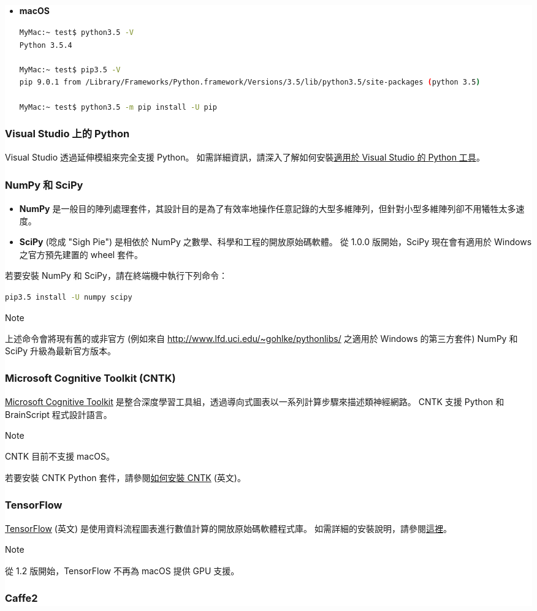 - **macOS**

  ```bash
  MyMac:~ test$ python3.5 -V
  Python 3.5.4

  MyMac:~ test$ pip3.5 -V
  pip 9.0.1 from /Library/Frameworks/Python.framework/Versions/3.5/lib/python3.5/site-packages (python 3.5)

  MyMac:~ test$ python3.5 -m pip install -U pip
  ```

### <a name="python-on-visual-studio"></a>Visual Studio 上的 Python

Visual Studio 透過延伸模組來完全支援 Python。
如需詳細資訊，請深入了解如何安裝[適用於 Visual Studio 的 Python 工具](../python/installing-python-support-in-visual-studio.md)。

### <a name="numpy-and-scipy"></a>NumPy 和 SciPy

- **NumPy** 是一般目的陣列處理套件，其設計目的是為了有效率地操作任意記錄的大型多維陣列，但針對小型多維陣列卻不用犧牲太多速度。

- **SciPy** (唸成 "Sigh Pie") 是相依於 NumPy 之數學、科學和工程的開放原始碼軟體。 從 1.0.0 版開始，SciPy 現在會有適用於 Windows 之官方預先建置的 wheel 套件。

若要安裝 NumPy 和 SciPy，請在終端機中執行下列命令：

```bash
pip3.5 install -U numpy scipy
```

> [!NOTE]
> 上述命令會將現有舊的或非官方 (例如來自 http://www.lfd.uci.edu/~gohlke/pythonlibs/ 之適用於 Windows 的第三方套件) NumPy 和 SciPy 升級為最新官方版本。

### <a name="microsoft-cognitive-toolkit-cntk"></a>Microsoft Cognitive Toolkit (CNTK)

[Microsoft Cognitive Toolkit](https://cntk.ai) 是整合深度學習工具組，透過導向式圖表以一系列計算步驟來描述類神經網路。 CNTK 支援 Python 和 BrainScript 程式設計語言。

> [!NOTE]
> CNTK 目前不支援 macOS。

若要安裝 CNTK Python 套件，請參閱[如何安裝 CNTK](/cognitive-toolkit/Setup-CNTK-on-your-machine) \(英文\)。

### <a name="tensorflow"></a>TensorFlow

[TensorFlow](https://www.tensorflow.org/) \(英文\) 是使用資料流程圖表進行數值計算的開放原始碼軟體程式庫。 如需詳細的安裝說明，請參閱[這裡](https://www.tensorflow.org/install/)。

> [!NOTE]
> 從 1.2 版開始，TensorFlow 不再為 macOS 提供 GPU 支援。

### <a name="caffe2"></a>Caffe2
